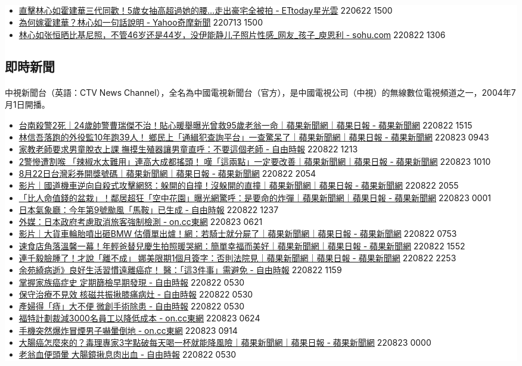 - [直擊林心如霍建華三代同歡！5歲女抽高超過她的腰…走出豪宅全被拍 - ETtoday星光雲](https://star.ettoday.net/news/2277994 "直擊林心如霍建華三代同歡！5歲女抽高超過她的腰…走出豪宅全被拍 - ETtoday星光雲") 220622 1500
- [為何嫁霍建華？林心如一句話說明 - Yahoo奇摩新聞](https://tw.news.yahoo.com/%E7%82%BA%E4%BD%95%E5%AB%81%E9%9C%8D%E5%BB%BA%E8%8F%AF-%E6%9E%97%E5%BF%83%E5%A6%82-%E5%8F%A5%E8%A9%B1%E8%AA%AA%E6%98%8E-081635703.html "為何嫁霍建華？林心如一句話說明 - Yahoo奇摩新聞") 220713 1500
- [林心如张恒晒比基尼照，不管46岁还是44岁，没伊能静儿子照片性感_网友_孩子_庾恩利 - sohu.com](http://www.sohu.com/a/578848403_121122867 "林心如张恒晒比基尼照，不管46岁还是44岁，没伊能静儿子照片性感_网友_孩子_庾恩利 - sohu.com") 220822 1306

## 即時新聞

中視新聞台（英語：CTV News Channel），全名為中國電視新聞台（官方），是中國電視公司（中視）的無線數位電視頻道之一，2004年7月1日開播。
- [台南殺警2死｜24歲帥警曹瑞傑不治！貼心暖舉曝光曾救95歲老翁一命｜蘋果新聞網｜蘋果日報 - 蘋果新聞網](https://www.appledaily.com.tw/local/20220822/C513ED502713251D59FDAF106E "台南殺警2死｜24歲帥警曹瑞傑不治！貼心暖舉曝光曾救95歲老翁一命｜蘋果新聞網｜蘋果日報 - 蘋果新聞網") 220822 1515
- [林信吾落跑的外役監10年跑39人！ 鄉民上「通緝犯查詢平台」一查驚呆了｜蘋果新聞網｜蘋果日報 - 蘋果新聞網](https://www.appledaily.com.tw/local/20220823/C30226CE55DC5F2710FB7E1E9D "林信吾落跑的外役監10年跑39人！ 鄉民上「通緝犯查詢平台」一查驚呆了｜蘋果新聞網｜蘋果日報 - 蘋果新聞網") 220823 0943
- [家教老師要求男童脫衣上課 撫摸生殖器讓男童直呼：不要這個老師 - 自由時報](https://news.ltn.com.tw/news/world/breakingnews/4032883 "家教老師要求男童脫衣上課 撫摸生殖器讓男童直呼：不要這個老師 - 自由時報") 220822 1213
- [2警慘遭割喉 「辣椒水太難用」連高大成都搖頭！ 嘆「這兩點」一定要改善｜蘋果新聞網｜蘋果日報 - 蘋果新聞網](https://www.appledaily.com.tw/local/20220823/6D83AF6001C5C35B005F0E4056 "2警慘遭割喉 「辣椒水太難用」連高大成都搖頭！ 嘆「這兩點」一定要改善｜蘋果新聞網｜蘋果日報 - 蘋果新聞網") 220823 1010
- [8月22日台灣彩券開獎號碼｜蘋果新聞網｜蘋果日報 - 蘋果新聞網](https://www.appledaily.com.tw/life/20220822/3783A102827FAC63D34B94290C "8月22日台灣彩券開獎號碼｜蘋果新聞網｜蘋果日報 - 蘋果新聞網") 220822 2054
- [影片｜國道機車逆向自殺式攻擊網怒：躲開的自撞！沒躲開的直撞｜蘋果新聞網｜蘋果日報 - 蘋果新聞網](https://www.appledaily.com.tw/local/20220822/A6C6EFED73F3877A85D51100B0 "影片｜國道機車逆向自殺式攻擊網怒：躲開的自撞！沒躲開的直撞｜蘋果新聞網｜蘋果日報 - 蘋果新聞網") 220822 2055
- [「比人命值錢的盆栽」！鄰居超狂「空中花園」曝光網驚呼：是要命的炸彈｜蘋果新聞網｜蘋果日報 - 蘋果新聞網](https://www.appledaily.com.tw/life/20220822/94EC1B56132A79BFF06055C41A "「比人命值錢的盆栽」！鄰居超狂「空中花園」曝光網驚呼：是要命的炸彈｜蘋果新聞網｜蘋果日報 - 蘋果新聞網") 220823 0001
- [日本氣象廳：今年第9號颱風「馬鞍」已生成 - 自由時報](https://news.ltn.com.tw/news/life/breakingnews/4033113 "日本氣象廳：今年第9號颱風「馬鞍」已生成 - 自由時報") 220822 1237
- [外媒：日本政府考慮取消旅客強制檢測 - on.cc東網](https://hk.on.cc/hk/bkn/cnt/finance/20220823/bkn-20220823060301040-0823_00842_001.html "外媒：日本政府考慮取消旅客強制檢測 - on.cc東網") 220823 0621
- [影片｜大貨車輪胎噴出砸BMW 估價單出爐！網：若騎士就分屍了｜蘋果新聞網｜蘋果日報 - 蘋果新聞網](https://www.appledaily.com.tw/local/20220822/DD785D895B8DE73AD858800485 "影片｜大貨車輪胎噴出砸BMW 估價單出爐！網：若騎士就分屍了｜蘋果新聞網｜蘋果日報 - 蘋果新聞網") 220822 0753
- [速食店角落溫馨一幕！年輕爸替兒慶生拍照暖哭網：簡單幸福而美好｜蘋果新聞網｜蘋果日報 - 蘋果新聞網](https://www.appledaily.com.tw/life/20220821/F15E3EC3B5000044BA25916204 "速食店角落溫馨一幕！年輕爸替兒慶生拍照暖哭網：簡單幸福而美好｜蘋果新聞網｜蘋果日報 - 蘋果新聞網") 220822 1552
- [連千毅臉腫了！才說「離不成」 娜美限期1個月簽字：否則法院見｜蘋果新聞網｜蘋果日報 - 蘋果新聞網](https://www.appledaily.com.tw/local/20220822/C434BBCD24CFCCA216788B6870 "連千毅臉腫了！才說「離不成」 娜美限期1個月簽字：否則法院見｜蘋果新聞網｜蘋果日報 - 蘋果新聞網") 220822 2253
- [余苑綺病逝》良好生活習慣遠離癌症！ 醫：「這3件事」需避免 - 自由時報](https://health.ltn.com.tw/article/breakingnews/4033024 "余苑綺病逝》良好生活習慣遠離癌症！ 醫：「這3件事」需避免 - 自由時報") 220822 1159
- [掌握家族癌症史 定期篩檢早期發現 - 自由時報](https://health.ltn.com.tw/article/paper/1535683 "掌握家族癌症史 定期篩檢早期發現 - 自由時報") 220822 0530
- [保守治療不見效 核磁共振揪膝痛病灶 - 自由時報](https://health.ltn.com.tw/article/paper/1535682 "保守治療不見效 核磁共振揪膝痛病灶 - 自由時報") 220822 0530
- [產婦得「痔」大不便 微創手術除患 - 自由時報](https://health.ltn.com.tw/article/paper/1535685 "產婦得「痔」大不便 微創手術除患 - 自由時報") 220822 0530
- [福特計劃裁減3000名員工以降低成本 - on.cc東網](https://hk.on.cc/hk/bkn/cnt/finance/20220823/bkn-20220823061754163-0823_00842_001.html "福特計劃裁減3000名員工以降低成本 - on.cc東網") 220823 0624
- [手機突然爆炸冒煙男子嚇暈倒地 - on.cc東網](https://hk.on.cc/hk/bkn/cnt/cnnews/20220823/bkn-20220823090613203-0823_00952_001.html "手機突然爆炸冒煙男子嚇暈倒地 - on.cc東網") 220823 0914
- [大腸癌怎麼來的？毒理專家3字點破每天喝一杯就能降風險｜蘋果新聞網｜蘋果日報 - 蘋果新聞網](https://www.appledaily.com.tw/life/20220822/89740B72BDC7BE3C09EFED8896 "大腸癌怎麼來的？毒理專家3字點破每天喝一杯就能降風險｜蘋果新聞網｜蘋果日報 - 蘋果新聞網") 220823 0000
- [老翁血便頭暈 大腸鏡揪息肉出血 - 自由時報](https://health.ltn.com.tw/article/paper/1535686 "老翁血便頭暈 大腸鏡揪息肉出血 - 自由時報") 220822 0530
